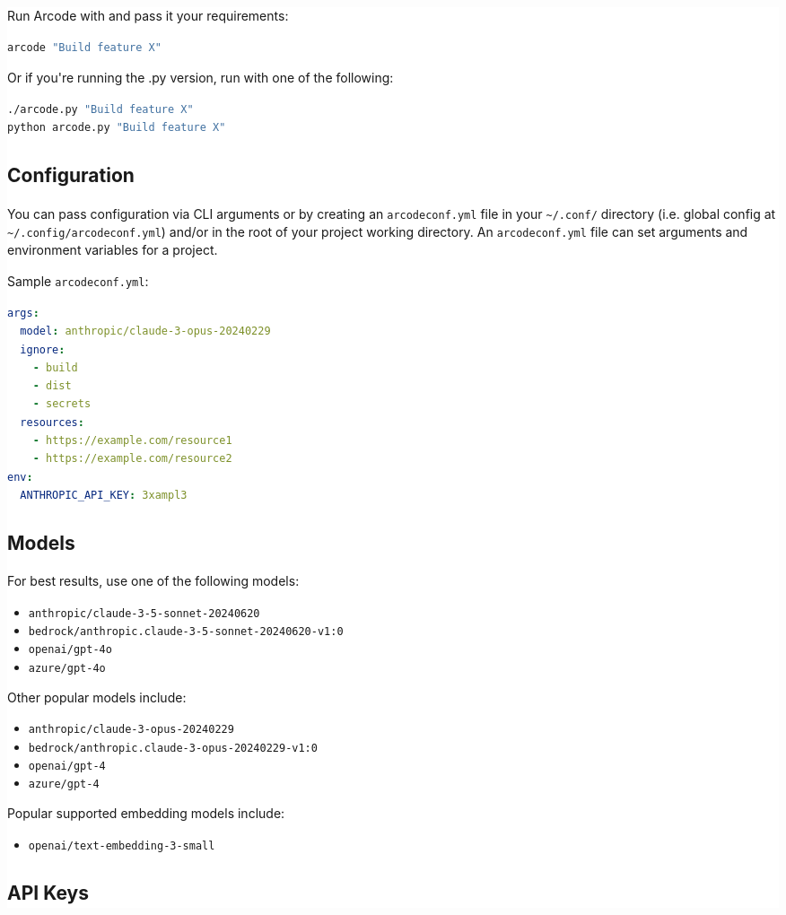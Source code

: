 Run Arcode with and pass it your requirements:
```bash
arcode "Build feature X"
```
Or if you're running the .py version, run with one of the following:
```bash
./arcode.py "Build feature X"
python arcode.py "Build feature X"
```

## Configuration

You can pass configuration via CLI arguments or by creating an `arcodeconf.yml` file in your `~/.conf/` directory (i.e. global config at `~/.config/arcodeconf.yml`) and/or in the root of your project working directory.  An `arcodeconf.yml` file can set arguments and environment variables for a project.

Sample `arcodeconf.yml`:
```yaml
args:
  model: anthropic/claude-3-opus-20240229
  ignore:
    - build
    - dist
    - secrets
  resources:
    - https://example.com/resource1
    - https://example.com/resource2
env:
  ANTHROPIC_API_KEY: 3xampl3
```

## Models

For best results, use one of the following models:

 - `anthropic/claude-3-5-sonnet-20240620`
 - `bedrock/anthropic.claude-3-5-sonnet-20240620-v1:0`
 - `openai/gpt-4o`
 - `azure/gpt-4o`

Other popular models include:

 - `anthropic/claude-3-opus-20240229`
 - `bedrock/anthropic.claude-3-opus-20240229-v1:0`
 - `openai/gpt-4`
 - `azure/gpt-4`

Popular supported embedding models include:

 - `openai/text-embedding-3-small`

## API Keys
